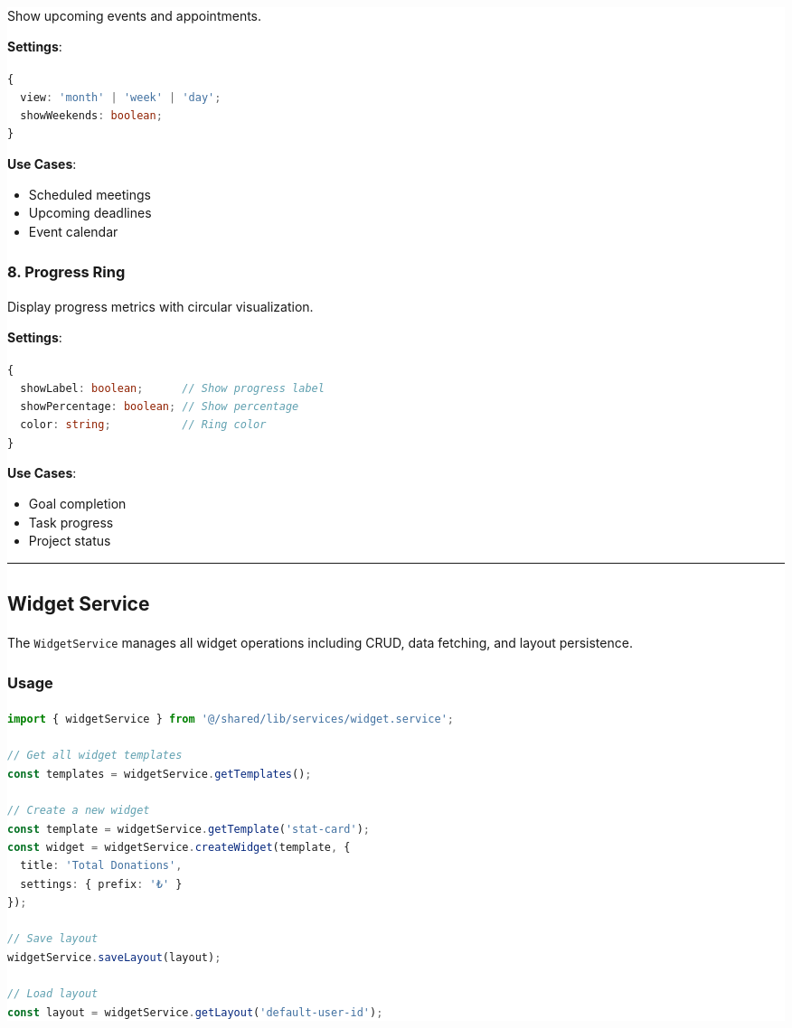 Show upcoming events and appointments.

**Settings**:
```typescript
{
  view: 'month' | 'week' | 'day';
  showWeekends: boolean;
}
```

**Use Cases**:
- Scheduled meetings
- Upcoming deadlines
- Event calendar

### 8. Progress Ring

Display progress metrics with circular visualization.

**Settings**:
```typescript
{
  showLabel: boolean;      // Show progress label
  showPercentage: boolean; // Show percentage
  color: string;           // Ring color
}
```

**Use Cases**:
- Goal completion
- Task progress
- Project status

---

## Widget Service

The `WidgetService` manages all widget operations including CRUD, data fetching, and layout persistence.

### Usage

```typescript
import { widgetService } from '@/shared/lib/services/widget.service';

// Get all widget templates
const templates = widgetService.getTemplates();

// Create a new widget
const template = widgetService.getTemplate('stat-card');
const widget = widgetService.createWidget(template, {
  title: 'Total Donations',
  settings: { prefix: '₺' }
});

// Save layout
widgetService.saveLayout(layout);

// Load layout
const layout = widgetService.getLayout('default-user-id');
```
